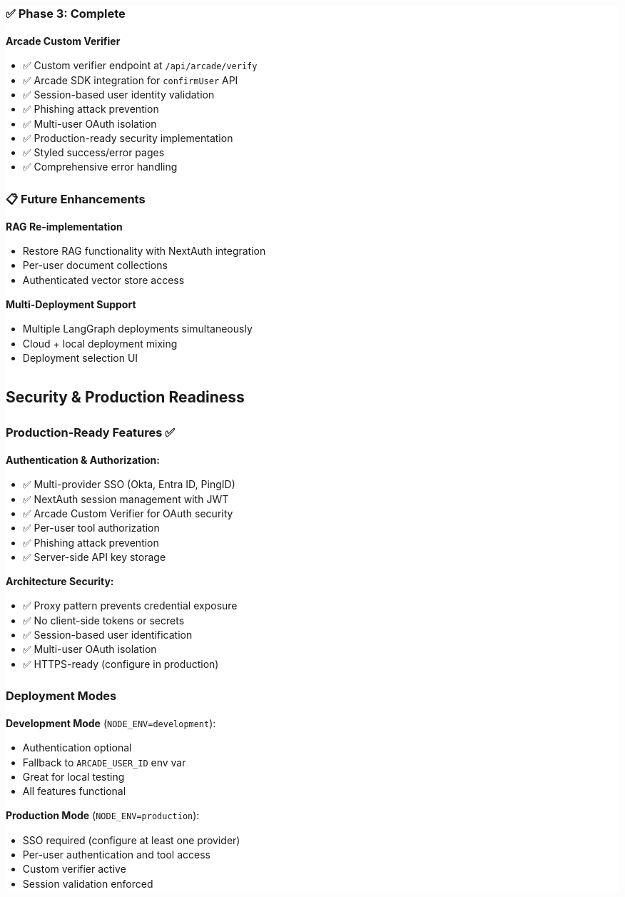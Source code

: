 ### ✅ Phase 3: Complete

**Arcade Custom Verifier**
- ✅ Custom verifier endpoint at `/api/arcade/verify`
- ✅ Arcade SDK integration for `confirmUser` API
- ✅ Session-based user identity validation
- ✅ Phishing attack prevention
- ✅ Multi-user OAuth isolation
- ✅ Production-ready security implementation
- ✅ Styled success/error pages
- ✅ Comprehensive error handling

### 📋 Future Enhancements

**RAG Re-implementation**
- Restore RAG functionality with NextAuth integration
- Per-user document collections
- Authenticated vector store access

**Multi-Deployment Support**
- Multiple LangGraph deployments simultaneously
- Cloud + local deployment mixing
- Deployment selection UI

## Security & Production Readiness

### Production-Ready Features ✅

**Authentication & Authorization:**
- ✅ Multi-provider SSO (Okta, Entra ID, PingID)
- ✅ NextAuth session management with JWT
- ✅ Arcade Custom Verifier for OAuth security
- ✅ Per-user tool authorization
- ✅ Phishing attack prevention
- ✅ Server-side API key storage

**Architecture Security:**
- ✅ Proxy pattern prevents credential exposure
- ✅ No client-side tokens or secrets
- ✅ Session-based user identification
- ✅ Multi-user OAuth isolation
- ✅ HTTPS-ready (configure in production)

### Deployment Modes

**Development Mode** (`NODE_ENV=development`):
- Authentication optional
- Fallback to `ARCADE_USER_ID` env var
- Great for local testing
- All features functional

**Production Mode** (`NODE_ENV=production`):
- SSO required (configure at least one provider)
- Per-user authentication and tool access
- Custom verifier active
- Session validation enforced
